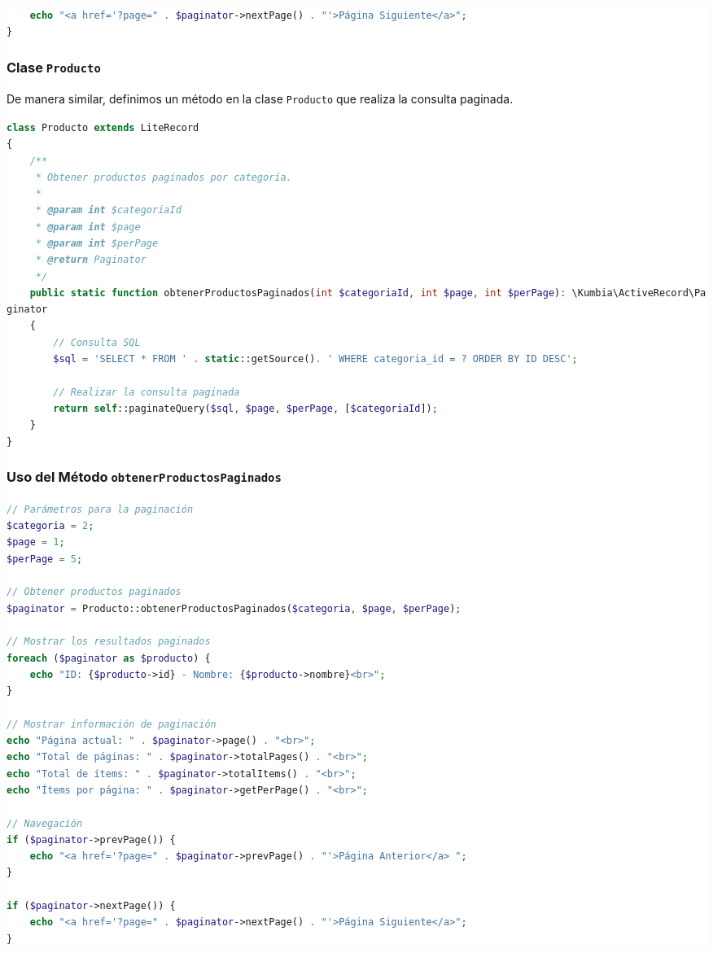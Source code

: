 ```php
    echo "<a href='?page=" . $paginator->nextPage() . "'>Página Siguiente</a>";
}
```

### Clase `Producto`

De manera similar, definimos un método en la clase `Producto` que realiza la consulta paginada.

```php
class Producto extends LiteRecord
{
    /**
     * Obtener productos paginados por categoría.
     *
     * @param int $categoriaId
     * @param int $page
     * @param int $perPage
     * @return Paginator
     */
    public static function obtenerProductosPaginados(int $categoriaId, int $page, int $perPage): \Kumbia\ActiveRecord\Paginator
    {
        // Consulta SQL
        $sql = 'SELECT * FROM ' . static::getSource(). ' WHERE categoria_id = ? ORDER BY ID DESC';

        // Realizar la consulta paginada
        return self::paginateQuery($sql, $page, $perPage, [$categoriaId]);
    }
}
```

### Uso del Método `obtenerProductosPaginados`

```php
// Parámetros para la paginación
$categoria = 2;
$page = 1;
$perPage = 5;

// Obtener productos paginados
$paginator = Producto::obtenerProductosPaginados($categoria, $page, $perPage);

// Mostrar los resultados paginados
foreach ($paginator as $producto) {
    echo "ID: {$producto->id} - Nombre: {$producto->nombre}<br>";
}

// Mostrar información de paginación
echo "Página actual: " . $paginator->page() . "<br>";
echo "Total de páginas: " . $paginator->totalPages() . "<br>";
echo "Total de ítems: " . $paginator->totalItems() . "<br>";
echo "Ítems por página: " . $paginator->getPerPage() . "<br>";

// Navegación
if ($paginator->prevPage()) {
    echo "<a href='?page=" . $paginator->prevPage() . "'>Página Anterior</a> ";
}

if ($paginator->nextPage()) {
    echo "<a href='?page=" . $paginator->nextPage() . "'>Página Siguiente</a>";
}
```
